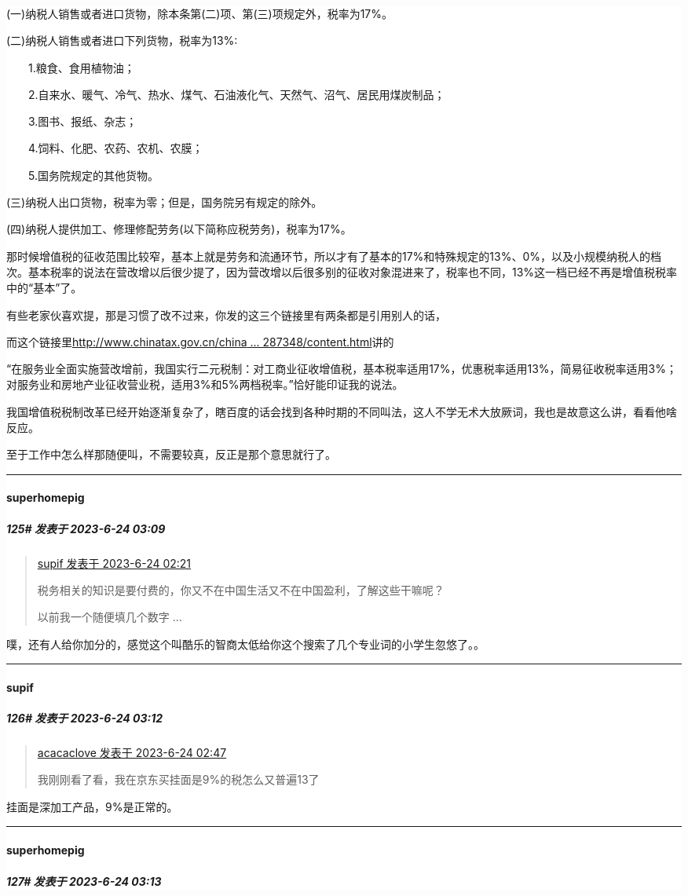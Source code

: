 (一)纳税人销售或者进口货物，除本条第(二)项、第(三)项规定外，税率为17%。

(二)纳税人销售或者进口下列货物，税率为13%:

　　1.粮食、食用植物油；

　　2.自来水、暖气、冷气、热水、煤气、石油液化气、天然气、沼气、居民用煤炭制品；

　　3.图书、报纸、杂志；

　　4.饲料、化肥、农药、农机、农膜；

　　5.国务院规定的其他货物。

(三)纳税人出口货物，税率为零；但是，国务院另有规定的除外。

(四)纳税人提供加工、修理修配劳务(以下简称应税劳务)，税率为17%。

那时候增值税的征收范围比较窄，基本上就是劳务和流通环节，所以才有了基本的17%和特殊规定的13%、0%，以及小规模纳税人的档次。基本税率的说法在营改增以后很少提了，因为营改增以后很多别的征收对象混进来了，税率也不同，13%这一档已经不再是增值税税率中的“基本”了。

有些老家伙喜欢提，那是习惯了改不过来，你发的这三个链接里有两条都是引用别人的话，

而这个链接里[http://www.chinatax.gov.cn/china ... 287348/content.html](http://www.chinatax.gov.cn/chinatax/n810219/n810724/c2287348/content.html)讲的

“在服务业全面实施营改增前，我国实行二元税制：对工商业征收增值税，基本税率适用17%，优惠税率适用13%，简易征收税率适用3%；对服务业和房地产业征收营业税，适用3%和5%两档税率。”恰好能印证我的说法。

我国增值税税制改革已经开始逐渐复杂了，瞎百度的话会找到各种时期的不同叫法，这人不学无术大放厥词，我也是故意这么讲，看看他啥反应。

至于工作中怎么样那随便叫，不需要较真，反正是那个意思就行了。

*****

####  superhomepig  
##### 125#       发表于 2023-6-24 03:09

<blockquote><a href="httphttps://bbs.saraba1st.com/2b/forum.php?mod=redirect&amp;goto=findpost&amp;pid=61403631&amp;ptid=2141229" target="_blank">supif 发表于 2023-6-24 02:21</a>

税务相关的知识是要付费的，你又不在中国生活又不在中国盈利，了解这些干嘛呢？

以前我一个随便填几个数字 ...</blockquote>
噗，还有人给你加分的，感觉这个叫酷乐的智商太低给你这个搜索了几个专业词的小学生忽悠了。。

*****

####  supif  
##### 126#       发表于 2023-6-24 03:12

<blockquote><a href="httphttps://bbs.saraba1st.com/2b/forum.php?mod=redirect&amp;goto=findpost&amp;pid=61403720&amp;ptid=2141229" target="_blank">acacaclove 发表于 2023-6-24 02:47</a>

我刚刚看了看，我在京东买挂面是9%的税怎么又普遍13了</blockquote>
挂面是深加工产品，9%是正常的。

*****

####  superhomepig  
##### 127#       发表于 2023-6-24 03:13
